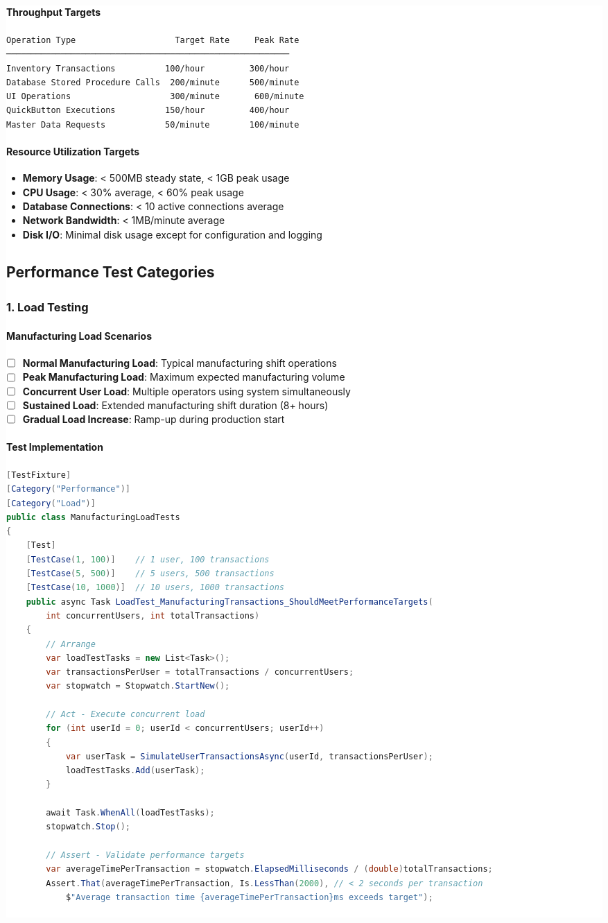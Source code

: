 #### Throughput Targets
```
Operation Type                    Target Rate     Peak Rate
─────────────────────────────────────────────────────────
Inventory Transactions          100/hour         300/hour
Database Stored Procedure Calls  200/minute      500/minute
UI Operations                    300/minute       600/minute
QuickButton Executions          150/hour         400/hour
Master Data Requests            50/minute        100/minute
```

#### Resource Utilization Targets
- **Memory Usage**: < 500MB steady state, < 1GB peak usage
- **CPU Usage**: < 30% average, < 60% peak usage  
- **Database Connections**: < 10 active connections average
- **Network Bandwidth**: < 1MB/minute average
- **Disk I/O**: Minimal disk usage except for configuration and logging

## Performance Test Categories

### 1. Load Testing

#### Manufacturing Load Scenarios
- [ ] **Normal Manufacturing Load**: Typical manufacturing shift operations
- [ ] **Peak Manufacturing Load**: Maximum expected manufacturing volume
- [ ] **Concurrent User Load**: Multiple operators using system simultaneously
- [ ] **Sustained Load**: Extended manufacturing shift duration (8+ hours)
- [ ] **Gradual Load Increase**: Ramp-up during production start

#### Test Implementation
```csharp
[TestFixture]
[Category("Performance")]
[Category("Load")]
public class ManufacturingLoadTests
{
    [Test]
    [TestCase(1, 100)]    // 1 user, 100 transactions
    [TestCase(5, 500)]    // 5 users, 500 transactions
    [TestCase(10, 1000)]  // 10 users, 1000 transactions
    public async Task LoadTest_ManufacturingTransactions_ShouldMeetPerformanceTargets(
        int concurrentUsers, int totalTransactions)
    {
        // Arrange
        var loadTestTasks = new List<Task>();
        var transactionsPerUser = totalTransactions / concurrentUsers;
        var stopwatch = Stopwatch.StartNew();
        
        // Act - Execute concurrent load
        for (int userId = 0; userId < concurrentUsers; userId++)
        {
            var userTask = SimulateUserTransactionsAsync(userId, transactionsPerUser);
            loadTestTasks.Add(userTask);
        }
        
        await Task.WhenAll(loadTestTasks);
        stopwatch.Stop();
        
        // Assert - Validate performance targets
        var averageTimePerTransaction = stopwatch.ElapsedMilliseconds / (double)totalTransactions;
        Assert.That(averageTimePerTransaction, Is.LessThan(2000), // < 2 seconds per transaction
            $"Average transaction time {averageTimePerTransaction}ms exceeds target");
        
```
